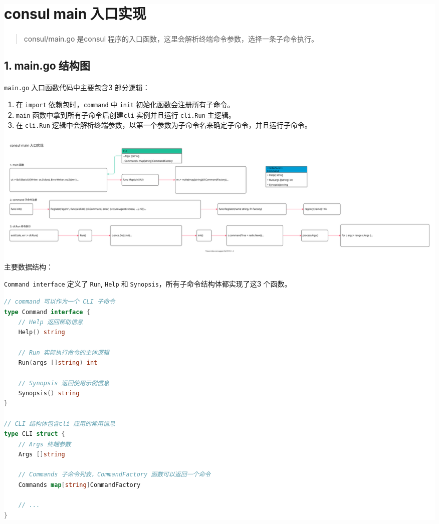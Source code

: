 

# consul main 入口实现

> consul/main.go 是consul 程序的入口函数，这里会解析终端命令参数，选择一条子命令执行。

## 1. main.go 结构图

`main.go` 入口函数代码中主要包含3 部分逻辑：

1. 在 `import` 依赖包时，`command` 中 `init` 初始化函数会注册所有子命令。
2. `main` 函数中拿到所有子命令后创建`cli` 实例并且运行 `cli.Run` 主逻辑。
3. 在 `cli.Run` 逻辑中会解析终端参数，以第一个参数为子命令名来确定子命令，并且运行子命令。

![](images/consul_main.svg)


主要数据结构：

`Command interface` 定义了 `Run`, `Help` 和 `Synopsis`，所有子命令结构体都实现了这3 个函数。

```go
// command 可以作为一个 CLI 子命令
type Command interface {
    // Help 返回帮助信息
    Help() string

    // Run 实际执行命令的主体逻辑
    Run(args []string) int

    // Synopsis 返回使用示例信息
    Synopsis() string
}

// CLI 结构体包含cli 应用的常用信息
type CLI struct {
    // Args 终端参数
    Args []string

    // Commands 子命令列表，CommandFactory 函数可以返回一个命令
    Commands map[string]CommandFactory

    // ...
}
```
